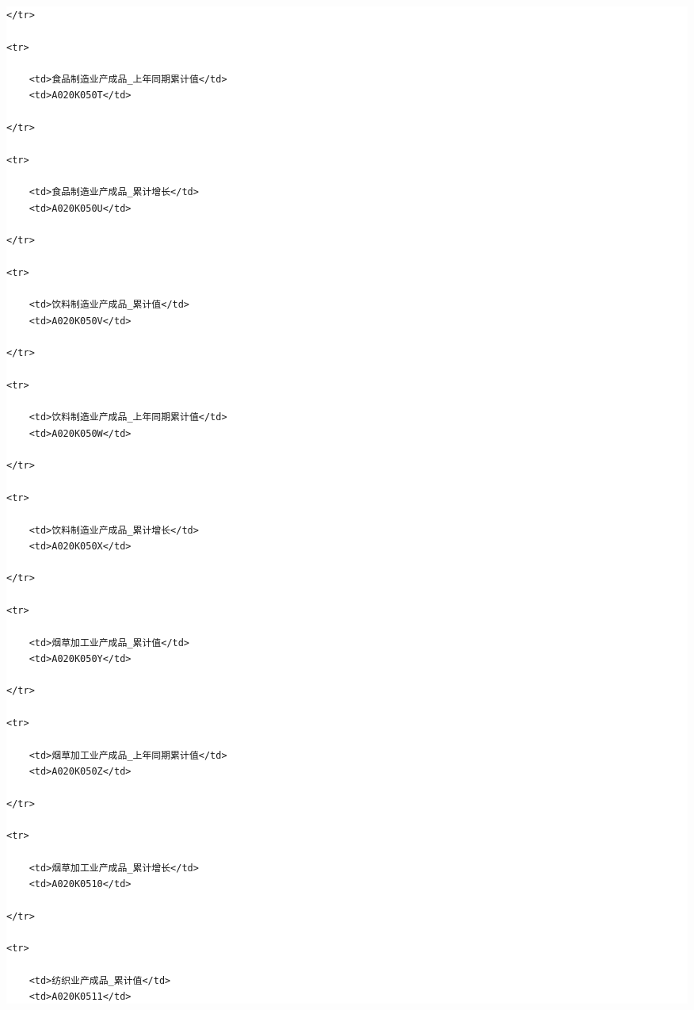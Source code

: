     </tr>
    
    <tr>

        <td>食品制造业产成品_上年同期累计值</td>
        <td>A020K050T</td>

    </tr>
    
    <tr>

        <td>食品制造业产成品_累计增长</td>
        <td>A020K050U</td>

    </tr>
    
    <tr>

        <td>饮料制造业产成品_累计值</td>
        <td>A020K050V</td>

    </tr>
    
    <tr>

        <td>饮料制造业产成品_上年同期累计值</td>
        <td>A020K050W</td>

    </tr>
    
    <tr>

        <td>饮料制造业产成品_累计增长</td>
        <td>A020K050X</td>

    </tr>
    
    <tr>

        <td>烟草加工业产成品_累计值</td>
        <td>A020K050Y</td>

    </tr>
    
    <tr>

        <td>烟草加工业产成品_上年同期累计值</td>
        <td>A020K050Z</td>

    </tr>
    
    <tr>

        <td>烟草加工业产成品_累计增长</td>
        <td>A020K0510</td>

    </tr>
    
    <tr>

        <td>纺织业产成品_累计值</td>
        <td>A020K0511</td>
